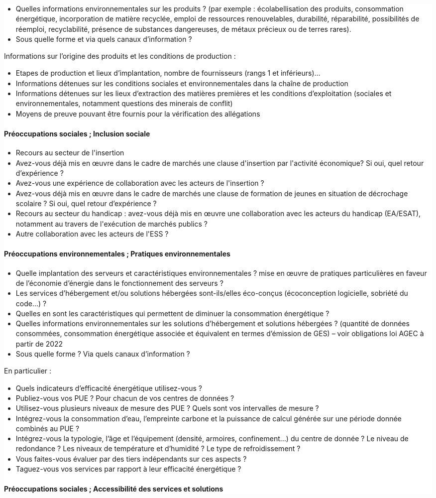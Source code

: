 - Quelles informations environnementales sur les produits ? (par exemple : écolabellisation des produits, consommation énergétique, incorporation de matière recyclée, emploi de ressources renouvelables, durabilité, réparabilité, possibilités de réemploi, recyclabilité, présence de substances dangereuses, de métaux précieux ou de terres rares).
- Sous quelle forme et via quels canaux d’information ?

Informations sur l’origine des produits et les conditions de production :
- Etapes de production et lieux d’implantation, nombre de fournisseurs (rangs 1 et inférieurs)…
- Informations détenues sur les conditions sociales et environnementales dans la chaîne de production
- Informations détenues sur les lieux d’extraction des matières premières et les conditions d’exploitation (sociales et environnementales, notamment questions des minerais de conflit)
- Moyens de preuve pouvant être fournis pour la vérification des allégations

#### Préoccupations sociales ; Inclusion sociale

- Recours au secteur de l'insertion
- Avez-vous déjà mis en œuvre dans le cadre de marchés une clause d'insertion par l'activité économique? Si oui, quel retour d’expérience ?
- Avez-vous une expérience de collaboration avec les acteurs de l'insertion ?
- Avez-vous déjà mis en œuvre dans le cadre de marchés une clause de formation de jeunes en situation de décrochage scolaire ? Si oui, quel retour d’expérience ?
- Recours au secteur du handicap : avez-vous déjà mis en œuvre une collaboration avec les acteurs du handicap (EA/ESAT), notamment au travers de l'exécution de marchés publics ?
- Autre collaboration avec les acteurs de l'ESS ?

#### Préoccupations environnementales ; Pratiques environnementales

- Quelle implantation des serveurs et caractéristiques environnementales ? mise en œuvre de pratiques particulières en faveur de l’économie d’énergie dans le fonctionnement des serveurs ?
- Les services d’hébergement et/ou solutions hébergées sont-ils/elles éco-conçus (écoconception logicielle, sobriété du code…) ?
- Quelles en sont les caractéristiques qui permettent de diminuer la consommation énergétique ?
- Quelles informations environnementales sur les solutions d’hébergement et solutions hébergées ? (quantité de données consommées, consommation énergétique associée et équivalent en termes d’émission de GES) – voir obligations loi AGEC à partir de 2022
- Sous quelle forme ? Via quels canaux d’information ?

En particulier :
- Quels indicateurs d’efficacité énergétique utilisez-vous ?
- Publiez-vous vos PUE ? Pour chacun de vos centres de données ?
- Utilisez-vous plusieurs niveaux de mesure des PUE ? Quels sont vos intervalles de mesure ?
- Intégrez-vous la consommation d’eau, l’empreinte carbone et la puissance de calcul générée sur une période donnée combinés au PUE ?
- Intégrez-vous la typologie, l’âge et l’équipement (densité, armoires, confinement…) du centre de donnée ?  Le niveau de redondance ? Les niveaux de température et d’humidité ? Le type de refroidissement ?
- Vous faites-vous évaluer par des tiers indépendants sur ces aspects ?
- Taguez-vous vos services par rapport à leur efficacité énergétique ?

#### Préoccupations sociales ; Accessibilité des services et solutions
